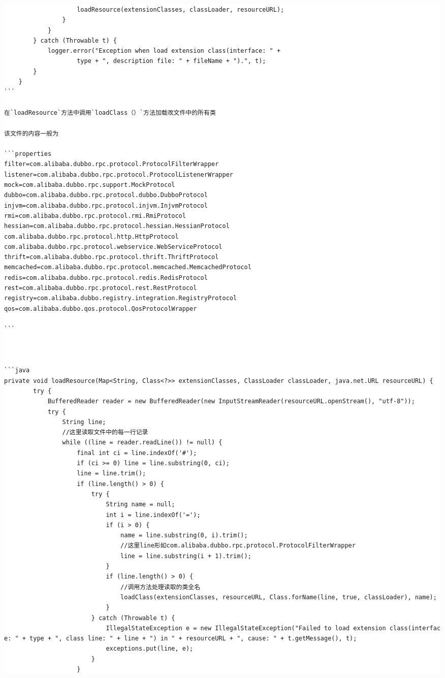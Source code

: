                         loadResource(extensionClasses, classLoader, resourceURL);
                    }
                }
            } catch (Throwable t) {
                logger.error("Exception when load extension class(interface: " +
                        type + ", description file: " + fileName + ").", t);
            }
        }
    ```
    
    在`loadResource`方法中调用`loadClass（）`方法加载改文件中的所有类
    
    该文件的内容一般为
    
    ```properties
    filter=com.alibaba.dubbo.rpc.protocol.ProtocolFilterWrapper
    listener=com.alibaba.dubbo.rpc.protocol.ProtocolListenerWrapper
    mock=com.alibaba.dubbo.rpc.support.MockProtocol
    dubbo=com.alibaba.dubbo.rpc.protocol.dubbo.DubboProtocol
    injvm=com.alibaba.dubbo.rpc.protocol.injvm.InjvmProtocol
    rmi=com.alibaba.dubbo.rpc.protocol.rmi.RmiProtocol
    hessian=com.alibaba.dubbo.rpc.protocol.hessian.HessianProtocol
    com.alibaba.dubbo.rpc.protocol.http.HttpProtocol
    com.alibaba.dubbo.rpc.protocol.webservice.WebServiceProtocol
    thrift=com.alibaba.dubbo.rpc.protocol.thrift.ThriftProtocol
    memcached=com.alibaba.dubbo.rpc.protocol.memcached.MemcachedProtocol
    redis=com.alibaba.dubbo.rpc.protocol.redis.RedisProtocol
    rest=com.alibaba.dubbo.rpc.protocol.rest.RestProtocol
    registry=com.alibaba.dubbo.registry.integration.RegistryProtocol
    qos=com.alibaba.dubbo.qos.protocol.QosProtocolWrapper
    
    ```



    ```java
    private void loadResource(Map<String, Class<?>> extensionClasses, ClassLoader classLoader, java.net.URL resourceURL) {
            try {
                BufferedReader reader = new BufferedReader(new InputStreamReader(resourceURL.openStream(), "utf-8"));
                try {
                    String line;
                    //这里读取文件中的每一行记录
                    while ((line = reader.readLine()) != null) {
                        final int ci = line.indexOf('#');
                        if (ci >= 0) line = line.substring(0, ci);
                        line = line.trim();
                        if (line.length() > 0) {
                            try {
                                String name = null;
                                int i = line.indexOf('=');
                                if (i > 0) {
                                    name = line.substring(0, i).trim();
                                    //这里line形如com.alibaba.dubbo.rpc.protocol.ProtocolFilterWrapper
                                    line = line.substring(i + 1).trim();
                                }
                                if (line.length() > 0) {
                                    //调用方法处理读取的类全名
                                    loadClass(extensionClasses, resourceURL, Class.forName(line, true, classLoader), name);
                                }
                            } catch (Throwable t) {
                                IllegalStateException e = new IllegalStateException("Failed to load extension class(interface: " + type + ", class line: " + line + ") in " + resourceURL + ", cause: " + t.getMessage(), t);
                                exceptions.put(line, e);
                            }
                        }